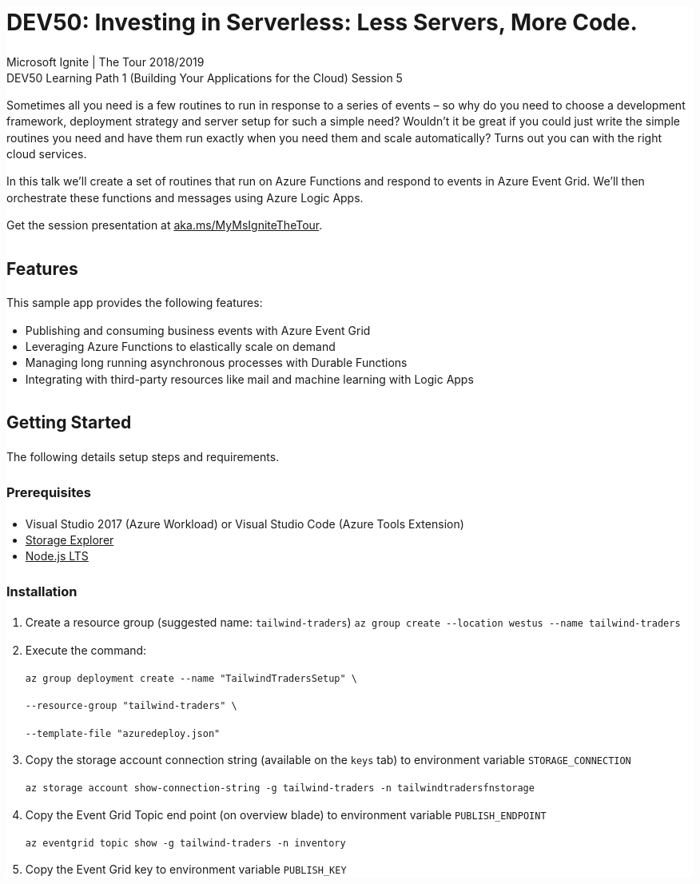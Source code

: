 # DEV50: Investing in Serverless: Less Servers, More Code.

Microsoft Ignite | The Tour 2018/2019 <br />
DEV50 Learning Path 1 (Building Your Applications for the Cloud) Session 5

Sometimes all you need is a few routines to run in response to a series of events – so why do you need to choose a development framework, deployment strategy and server setup for such a simple need? Wouldn’t it be great if you could just write the simple routines you need and have them run exactly when you need them and scale automatically? Turns out you can with the right cloud services.

In this talk we’ll create a set of routines that run on Azure Functions and respond to events in Azure Event Grid. We’ll then orchestrate these functions and messages using Azure Logic Apps.

Get the session presentation at [aka.ms/MyMsIgniteTheTour](http://aka.ms/MyMsIgniteTheTour).

## Features

This sample app provides the following features:

* Publishing and consuming business events with Azure Event Grid
* Leveraging Azure Functions to elastically scale on demand 
* Managing long running asynchronous processes with Durable Functions
* Integrating with third-party resources like mail and machine learning with Logic Apps

## Getting Started

The following details setup steps and requirements.

### Prerequisites

* Visual Studio 2017 (Azure Workload) or Visual Studio Code (Azure Tools Extension)
* [Storage Explorer](https://azure.microsoft.com/en-us/features/storage-explorer/?WT.mc_id=imsignitethetour-github-dev50)
* [Node.js LTS](https://nodejs.org)

### Installation

1. Create a resource group (suggested name: `tailwind-traders`)
   `az group create --location westus --name tailwind-traders`
2. Execute the command:

   `az group deployment create --name "TailwindTradersSetup" \`

   `--resource-group "tailwind-traders" \`

   `--template-file "azuredeploy.json"`
3. Copy the storage account connection string (available on the `keys` tab) to environment variable `STORAGE_CONNECTION`

   `az storage account show-connection-string -g tailwind-traders -n tailwindtradersfnstorage`
4. Copy the Event Grid Topic end point (on overview blade) to environment variable `PUBLISH_ENDPOINT`

   `az eventgrid topic show -g tailwind-traders -n inventory`
5. Copy the Event Grid key to environment variable `PUBLISH_KEY`
